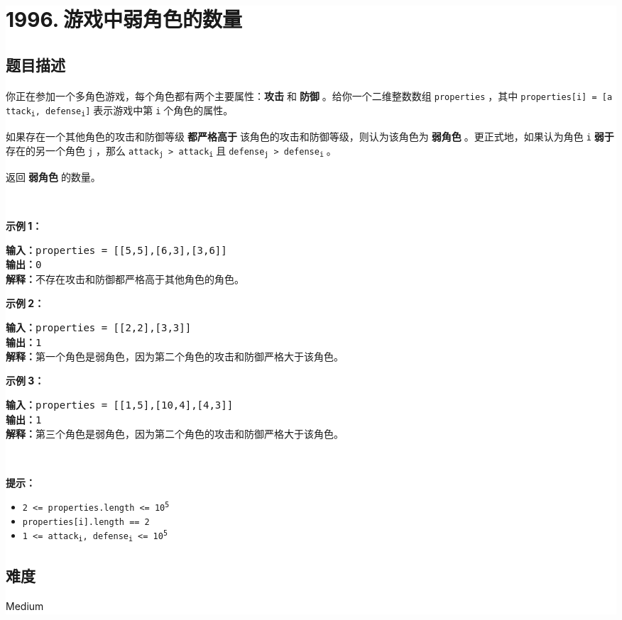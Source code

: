 # 1996. 游戏中弱角色的数量

## 题目描述

<p>你正在参加一个多角色游戏，每个角色都有两个主要属性：<strong>攻击</strong> 和 <strong>防御</strong> 。给你一个二维整数数组 <code>properties</code> ，其中 <code>properties[i] = [attack<sub>i</sub>, defense<sub>i</sub>]</code> 表示游戏中第 <code>i</code> 个角色的属性。</p>

<p>如果存在一个其他角色的攻击和防御等级 <strong>都严格高于</strong> 该角色的攻击和防御等级，则认为该角色为 <strong>弱角色</strong> 。更正式地，如果认为角色 <code>i</code> <strong>弱于</strong> 存在的另一个角色 <code>j</code> ，那么 <code>attack<sub>j</sub> &gt; attack<sub>i</sub></code> 且 <code>defense<sub>j</sub> &gt; defense<sub>i</sub></code> 。</p>

<p>返回 <strong>弱角色</strong> 的数量。</p>

<p>&nbsp;</p>

<p><strong>示例 1：</strong></p>

<pre>
<strong>输入：</strong>properties = [[5,5],[6,3],[3,6]]
<strong>输出：</strong>0
<strong>解释：</strong>不存在攻击和防御都严格高于其他角色的角色。
</pre>

<p><strong>示例 2：</strong></p>

<pre>
<strong>输入：</strong>properties = [[2,2],[3,3]]
<strong>输出：</strong>1
<strong>解释：</strong>第一个角色是弱角色，因为第二个角色的攻击和防御严格大于该角色。
</pre>

<p><strong>示例 3：</strong></p>

<pre>
<strong>输入：</strong>properties = [[1,5],[10,4],[4,3]]
<strong>输出：</strong>1
<strong>解释：</strong>第三个角色是弱角色，因为第二个角色的攻击和防御严格大于该角色。
</pre>

<p>&nbsp;</p>

<p><strong>提示：</strong></p>

<ul>
	<li><code>2 &lt;= properties.length &lt;= 10<sup>5</sup></code></li>
	<li><code>properties[i].length == 2</code></li>
	<li><code>1 &lt;= attack<sub>i</sub>, defense<sub>i</sub> &lt;= 10<sup>5</sup></code></li>
</ul>


## 难度

Medium
